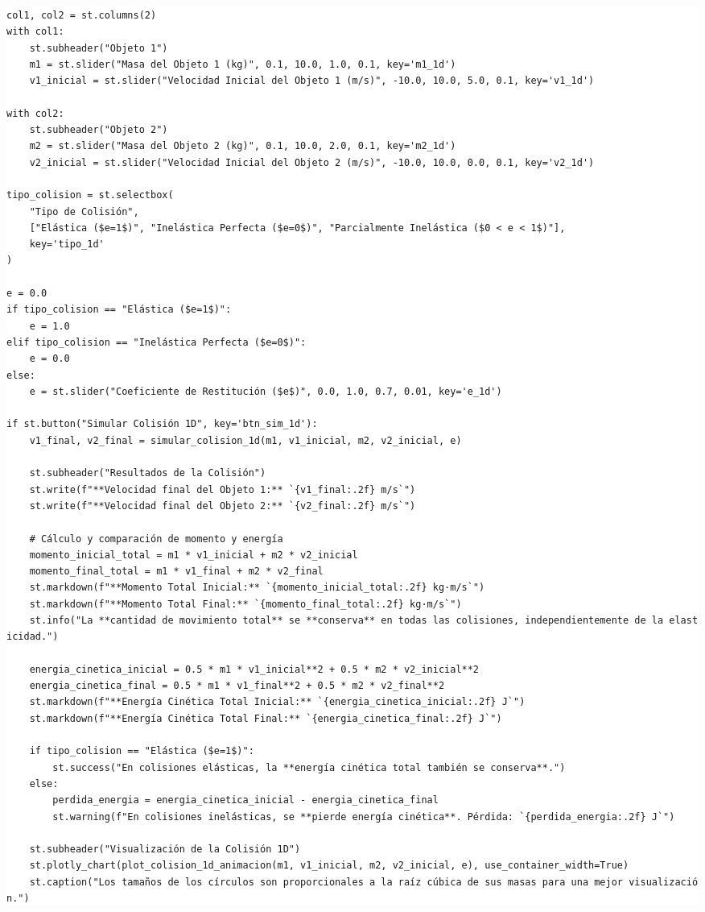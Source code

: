     col1, col2 = st.columns(2)
    with col1:
        st.subheader("Objeto 1")
        m1 = st.slider("Masa del Objeto 1 (kg)", 0.1, 10.0, 1.0, 0.1, key='m1_1d')
        v1_inicial = st.slider("Velocidad Inicial del Objeto 1 (m/s)", -10.0, 10.0, 5.0, 0.1, key='v1_1d')

    with col2:
        st.subheader("Objeto 2")
        m2 = st.slider("Masa del Objeto 2 (kg)", 0.1, 10.0, 2.0, 0.1, key='m2_1d')
        v2_inicial = st.slider("Velocidad Inicial del Objeto 2 (m/s)", -10.0, 10.0, 0.0, 0.1, key='v2_1d')

    tipo_colision = st.selectbox(
        "Tipo de Colisión",
        ["Elástica ($e=1$)", "Inelástica Perfecta ($e=0$)", "Parcialmente Inelástica ($0 < e < 1$)"],
        key='tipo_1d'
    )

    e = 0.0
    if tipo_colision == "Elástica ($e=1$)":
        e = 1.0
    elif tipo_colision == "Inelástica Perfecta ($e=0$)":
        e = 0.0
    else:
        e = st.slider("Coeficiente de Restitución ($e$)", 0.0, 1.0, 0.7, 0.01, key='e_1d')

    if st.button("Simular Colisión 1D", key='btn_sim_1d'):
        v1_final, v2_final = simular_colision_1d(m1, v1_inicial, m2, v2_inicial, e)

        st.subheader("Resultados de la Colisión")
        st.write(f"**Velocidad final del Objeto 1:** `{v1_final:.2f} m/s`")
        st.write(f"**Velocidad final del Objeto 2:** `{v2_final:.2f} m/s`")

        # Cálculo y comparación de momento y energía
        momento_inicial_total = m1 * v1_inicial + m2 * v2_inicial
        momento_final_total = m1 * v1_final + m2 * v2_final
        st.markdown(f"**Momento Total Inicial:** `{momento_inicial_total:.2f} kg·m/s`")
        st.markdown(f"**Momento Total Final:** `{momento_final_total:.2f} kg·m/s`")
        st.info("La **cantidad de movimiento total** se **conserva** en todas las colisiones, independientemente de la elasticidad.")

        energia_cinetica_inicial = 0.5 * m1 * v1_inicial**2 + 0.5 * m2 * v2_inicial**2
        energia_cinetica_final = 0.5 * m1 * v1_final**2 + 0.5 * m2 * v2_final**2
        st.markdown(f"**Energía Cinética Total Inicial:** `{energia_cinetica_inicial:.2f} J`")
        st.markdown(f"**Energía Cinética Total Final:** `{energia_cinetica_final:.2f} J`")

        if tipo_colision == "Elástica ($e=1$)":
            st.success("En colisiones elásticas, la **energía cinética total también se conserva**.")
        else:
            perdida_energia = energia_cinetica_inicial - energia_cinetica_final
            st.warning(f"En colisiones inelásticas, se **pierde energía cinética**. Pérdida: `{perdida_energia:.2f} J`")

        st.subheader("Visualización de la Colisión 1D")
        st.plotly_chart(plot_colision_1d_animacion(m1, v1_inicial, m2, v2_inicial, e), use_container_width=True)
        st.caption("Los tamaños de los círculos son proporcionales a la raíz cúbica de sus masas para una mejor visualización.")
